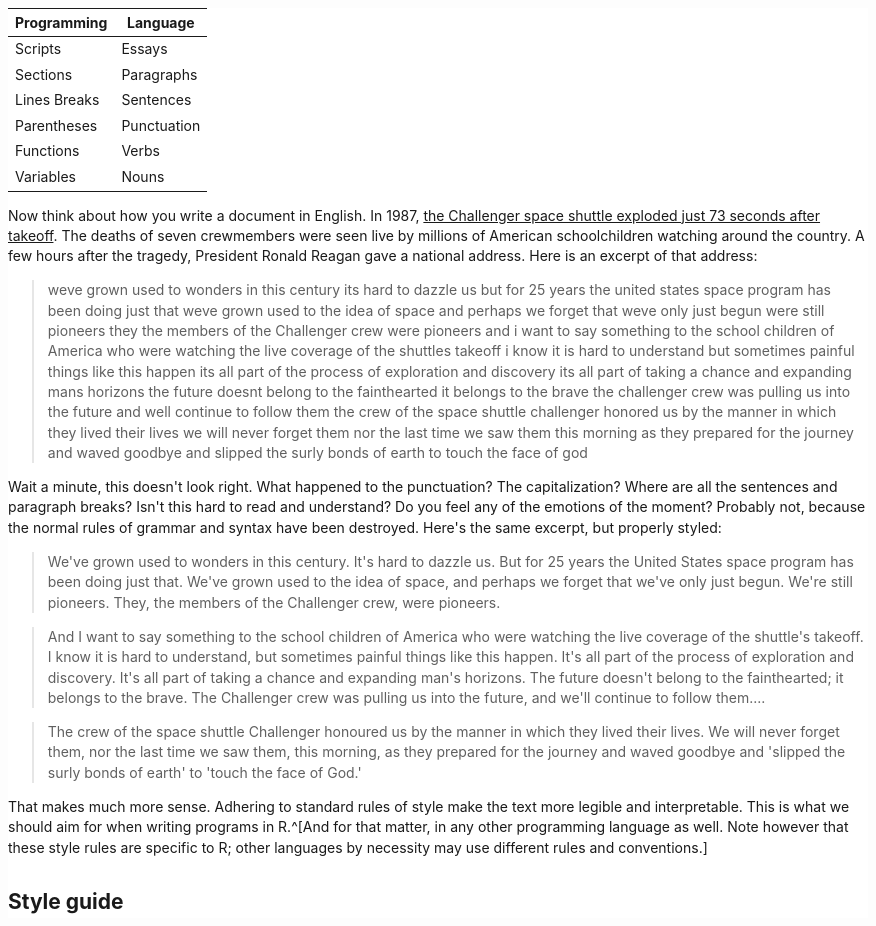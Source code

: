 Programming |	Language
------------|----------
Scripts |	Essays
Sections | Paragraphs
Lines Breaks | Sentences
Parentheses |	Punctuation
Functions |	Verbs
Variables |	Nouns

Now think about how you write a document in English. In 1987, [the Challenger space shuttle exploded just 73 seconds after takeoff](https://en.wikipedia.org/wiki/Space_Shuttle_Challenger_disaster). The deaths of seven crewmembers were seen live by millions of American schoolchildren watching around the country. A few hours after the tragedy, President Ronald Reagan gave a national address. Here is an excerpt of that address:

> weve grown used to wonders in this century its hard to dazzle us but for 25 years the united states space program has been doing just that weve grown used to the idea of space and perhaps we forget that weve only just begun were still pioneers they the members of the Challenger crew were pioneers and i want to say something to the school children of America who were watching the live coverage of the shuttles takeoff i know it is hard to understand but sometimes painful things like this happen its all part of the process of exploration and discovery its all part of taking a chance and expanding mans horizons the future doesnt belong to the fainthearted it belongs to the brave the challenger crew was pulling us into the future and well continue to follow them the crew of the space shuttle challenger honored us by the manner in which they lived their lives we will never forget them nor the last time we saw them this morning as they prepared for the journey and waved goodbye and slipped the surly bonds of earth to touch the face of god

Wait a minute, this doesn't look right. What happened to the punctuation? The capitalization? Where are all the sentences and paragraph breaks? Isn't this hard to read and understand? Do you feel any of the emotions of the moment? Probably not, because the normal rules of grammar and syntax have been destroyed. Here's the same excerpt, but properly styled:

> We've grown used to wonders in this century. It's hard to dazzle us. But for 25 years the United States space program has been doing just that. We've grown used to the idea of space, and perhaps we forget that we've only just begun. We're still pioneers. They, the members of the Challenger crew, were pioneers.

> And I want to say something to the school children of America who were watching the live coverage of the shuttle's takeoff. I know it is hard to understand, but sometimes painful things like this happen. It's all part of the process of exploration and discovery. It's all part of taking a chance and expanding man's horizons. The future doesn't belong to the fainthearted; it belongs to the brave. The Challenger crew was pulling us into the future, and we'll continue to follow them....

> The crew of the space shuttle Challenger honoured us by the manner in which they lived their lives. We will never forget them, nor the last time we saw them, this morning, as they prepared for the journey and waved goodbye and 'slipped the surly bonds of earth' to 'touch the face of God.'

That makes much more sense. Adhering to standard rules of style make the text more legible and interpretable. This is what we should aim for when writing programs in R.^[And for that matter, in any other programming language as well. Note however that these style rules are specific to R; other languages by necessity may use different rules and conventions.]

## Style guide
